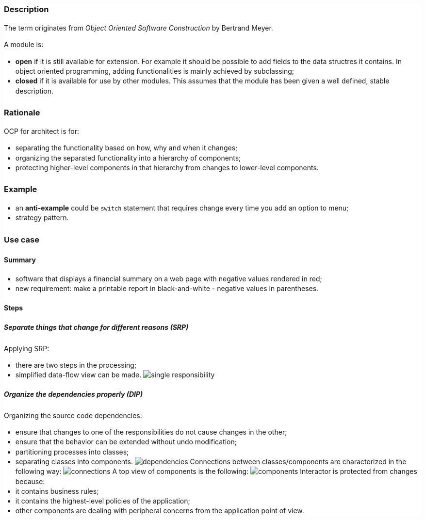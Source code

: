 ### Description
The term originates from *Object Oriented Software Construction* by Bertrand Meyer.

A module is:
* **open** if it is still available for extension. For example it should be possible to add fields to  the data structres it contains. In object oriented programming, adding functionalities is mainly achieved by subclassing;
* **closed** if it is available for use by other modules. This assumes that the module has been given a well defined, stable description.

### Rationale
OCP for architect is for:
* separating the functionality based on how, why and when it changes;
* organizing the separated functionality into a hierarchy of components;
* protecting higher-level components in that hierarchy from changes to lower-level components.

### Example
* an **anti-example** could be `switch` statement that requires change every time you add an option to menu;
* strategy pattern.

### Use case

#### Summary
* software that displays a financial summary on a web page with negative values rendered in red;
* new requirement: make a printable report in black-and-white - negative values in parentheses.

#### Steps

##### Separate things that change for different reasons (SRP)
Applying SRP:
* there are two steps in the processing;
* simplified data-flow view can be made.
![single responsibility](./image/oo_1.svg)

##### Organize the dependencies properly (DIP)
Organizing the source code dependencies:
* ensure that changes to one of the responsibilities do not cause changes in the other;
* ensure that the behavior can be extended without undo modification;
* partitioning processes into classes;
* separating classes into components.
![dependencies](./image/oo_2.svg)
Connections between classes/components are characterized in the following way:
![connections](./image/oo_3.svg)
A top view of components is the following:
![components](./image/oo_4.svg)
Interactor is protected from changes because:
* it contains business rules;
* it contains the highest-level policies of the application;
* other components are dealing with peripheral concerns from the application point of view.
